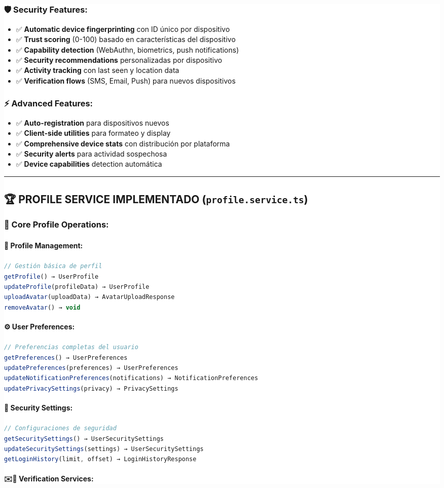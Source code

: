### **🛡️ Security Features:**

- ✅ **Automatic device fingerprinting** con ID único por dispositivo
- ✅ **Trust scoring** (0-100) basado en características del dispositivo
- ✅ **Capability detection** (WebAuthn, biometrics, push notifications)
- ✅ **Security recommendations** personalizadas por dispositivo
- ✅ **Activity tracking** con last seen y location data
- ✅ **Verification flows** (SMS, Email, Push) para nuevos dispositivos

### **⚡ Advanced Features:**

- ✅ **Auto-registration** para dispositivos nuevos
- ✅ **Client-side utilities** para formateo y display
- ✅ **Comprehensive device stats** con distribución por plataforma
- ✅ **Security alerts** para actividad sospechosa
- ✅ **Device capabilities** detection automática

---

## 🏆 **PROFILE SERVICE IMPLEMENTADO (`profile.service.ts`)**

### **👤 Core Profile Operations:**

#### **📝 Profile Management:**

```typescript
// Gestión básica de perfil
getProfile() → UserProfile
updateProfile(profileData) → UserProfile
uploadAvatar(uploadData) → AvatarUploadResponse
removeAvatar() → void
```

#### **⚙️ User Preferences:**

```typescript
// Preferencias completas del usuario
getPreferences() → UserPreferences
updatePreferences(preferences) → UserPreferences
updateNotificationPreferences(notifications) → NotificationPreferences
updatePrivacySettings(privacy) → PrivacySettings
```

#### **🔐 Security Settings:**

```typescript
// Configuraciones de seguridad
getSecuritySettings() → UserSecuritySettings
updateSecuritySettings(settings) → UserSecuritySettings
getLoginHistory(limit, offset) → LoginHistoryResponse
```

#### **✉️📱 Verification Services:**
